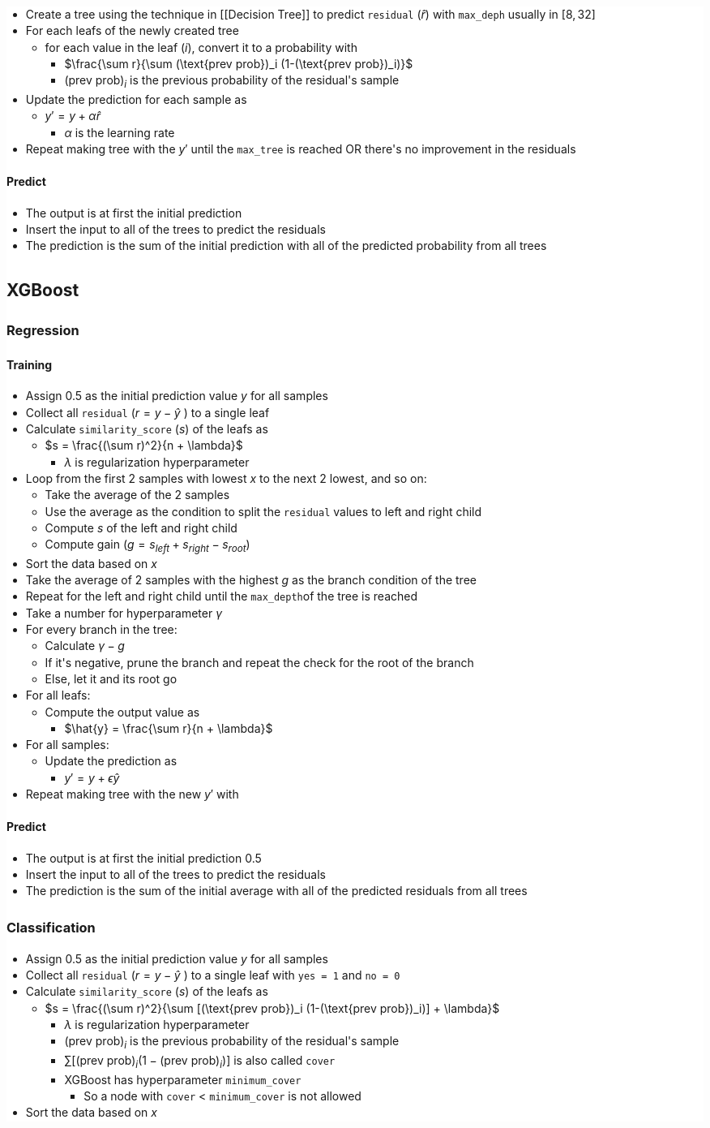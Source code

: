 - Create a tree using the technique in [[Decision Tree]] to predict `residual` ($\hat{r}$) with `max_deph` usually in $[8, 32]$ 
- For each leafs of the newly created tree
	- for each value in the leaf ($i$), convert it to a probability with
		- $\frac{\sum r}{\sum (\text{prev prob})_i (1-(\text{prev prob})_i)}$
		- $(\text{prev prob})_i$ is the previous probability of the residual's sample 
- Update the prediction for each sample as
	- $y' = y + \alpha \hat{r}$
		- $\alpha$ is the learning rate
- Repeat making tree with the $y'$ until the `max_tree` is reached OR there's no improvement in the residuals
#### Predict
- The output is at first the initial prediction
- Insert the input to all of the trees to predict the residuals
- The prediction is the sum of the initial prediction with all of the predicted probability from all trees
## XGBoost
### Regression
#### Training
- Assign $0.5$ as the initial prediction value $y$ for all samples
- Collect all `residual` ($r = y-\hat{y}$ ) to a single leaf
- Calculate `similarity_score` ($s$) of the leafs as
	- $s = \frac{(\sum r)^2}{n + \lambda}$
		- $\lambda$ is regularization hyperparameter
- Loop from the first 2 samples with lowest $x$ to the next 2 lowest, and so on:
	- Take the average of the 2 samples
	- Use the average as the condition to split the `residual` values to left and right child 
	- Compute $s$ of the left and right child
	- Compute gain ($g = s_{left} + s_{right} - s_{root}$)
- Sort the data based on $x$
- Take the average of 2 samples with the highest $g$ as the branch condition of the tree
- Repeat for the left and right child until the `max_depth`of the tree is reached
- Take a number for hyperparameter $\gamma$
- For every branch in the tree:
	- Calculate $\gamma - g$ 
	- If it's negative, prune the branch and repeat the check for the root of the branch
	- Else, let it and its root go
- For all leafs:
	- Compute the output value as 
		- $\hat{y} = \frac{\sum r}{n + \lambda}$
- For all samples:
	- Update the prediction as
		- $y' = y + \epsilon \hat{y}$
- Repeat making tree with the new $y'$ with
#### Predict
- The output is at first the initial prediction $0.5$
- Insert the input to all of the trees to predict the residuals
- The prediction is the sum of the initial average with all of the predicted residuals from all trees
### Classification
- Assign $0.5$ as the initial prediction value $y$ for all samples
- Collect all `residual` ($r = y-\hat{y}$ ) to a single leaf with `yes = 1` and `no = 0`
- Calculate `similarity_score` ($s$) of the leafs as
	- $s = \frac{(\sum r)^2}{\sum [(\text{prev prob})_i (1-(\text{prev prob})_i)] + \lambda}$
		- $\lambda$ is regularization hyperparameter
		- $(\text{prev prob})_i$ is the previous probability of the residual's sample 
		- $\sum [(\text{prev prob})_i (1-(\text{prev prob})_i)]$ is also called `cover`
		- XGBoost has hyperparameter `minimum_cover`
			- So a node with `cover` < `minimum_cover` is not allowed
- Sort the data based on $x$